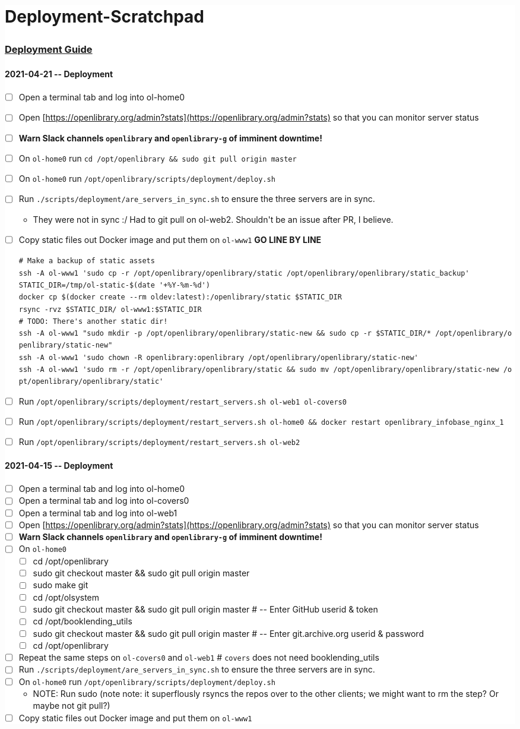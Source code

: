 # Deployment-Scratchpad

### [Deployment Guide](https://github.com/internetarchive/openlibrary/wiki/Deployment-Guide#deploying-openlibrary)

#### 2021-04-21 -- Deployment

* [ ] Open a terminal tab and log into ol-home0
* [ ] Open [https://openlibrary.org/admin?stats](https://openlibrary.org/admin?stats) so that you can monitor server status
* [ ] **Warn Slack channels `openlibrary` and `openlibrary-g` of imminent downtime!**
* [ ] On `ol-home0` run `cd /opt/openlibrary && sudo git pull origin master`
* [ ] On `ol-home0` run `/opt/openlibrary/scripts/deployment/deploy.sh`
* [ ] Run `./scripts/deployment/are_servers_in_sync.sh` to ensure the three servers are in sync.
  * They were not in sync :/ Had to git pull on ol-web2. Shouldn't be an issue after PR, I believe.
* [ ] Copy static files out Docker image and put them on `ol-www1` **GO LINE BY LINE**

  ```text
  # Make a backup of static assets
  ssh -A ol-www1 'sudo cp -r /opt/openlibrary/openlibrary/static /opt/openlibrary/openlibrary/static_backup'
  STATIC_DIR=/tmp/ol-static-$(date '+%Y-%m-%d')
  docker cp $(docker create --rm oldev:latest):/openlibrary/static $STATIC_DIR
  rsync -rvz $STATIC_DIR/ ol-www1:$STATIC_DIR
  # TODO: There's another static dir!
  ssh -A ol-www1 "sudo mkdir -p /opt/openlibrary/openlibrary/static-new && sudo cp -r $STATIC_DIR/* /opt/openlibrary/openlibrary/static-new"
  ssh -A ol-www1 'sudo chown -R openlibrary:openlibrary /opt/openlibrary/openlibrary/static-new'
  ssh -A ol-www1 'sudo rm -r /opt/openlibrary/openlibrary/static && sudo mv /opt/openlibrary/openlibrary/static-new /opt/openlibrary/openlibrary/static'
  ```

* [ ] Run `/opt/openlibrary/scripts/deployment/restart_servers.sh ol-web1 ol-covers0`
* [ ] Run `/opt/openlibrary/scripts/deployment/restart_servers.sh ol-home0 && docker restart openlibrary_infobase_nginx_1`
* [ ] Run `/opt/openlibrary/scripts/deployment/restart_servers.sh ol-web2`

#### 2021-04-15 -- Deployment

* [ ] Open a terminal tab and log into ol-home0
* [ ] Open a terminal tab and log into ol-covers0
* [ ] Open a terminal tab and log into ol-web1
* [ ] Open [https://openlibrary.org/admin?stats](https://openlibrary.org/admin?stats) so that you can monitor server status
* [ ] **Warn Slack channels `openlibrary` and `openlibrary-g` of imminent downtime!**
* [ ] On `ol-home0`
  * [ ] cd /opt/openlibrary
  * [ ] sudo git checkout master && sudo git pull origin master
  * [ ] sudo make git
  * [ ] cd /opt/olsystem
  * [ ] sudo git checkout master && sudo git pull origin master  \# -- Enter GitHub userid & token
  * [ ] cd /opt/booklending\_utils
  * [ ] sudo git checkout master && sudo git pull origin master  \# -- Enter git.archive.org userid & password
  * [ ] cd /opt/openlibrary
* [ ] Repeat the same steps on `ol-covers0` and `ol-web1`  \# `covers` does not need booklending\_utils
* [ ] Run `./scripts/deployment/are_servers_in_sync.sh` to ensure the three servers are in sync.
* [ ] On `ol-home0` run `/opt/openlibrary/scripts/deployment/deploy.sh`
  * NOTE: Run sudo \(note note: it superflously rsyncs the repos over to the other clients; we might want to rm the step? Or maybe not git pull?\)
* [ ] Copy static files out Docker image and put them on `ol-www1`
